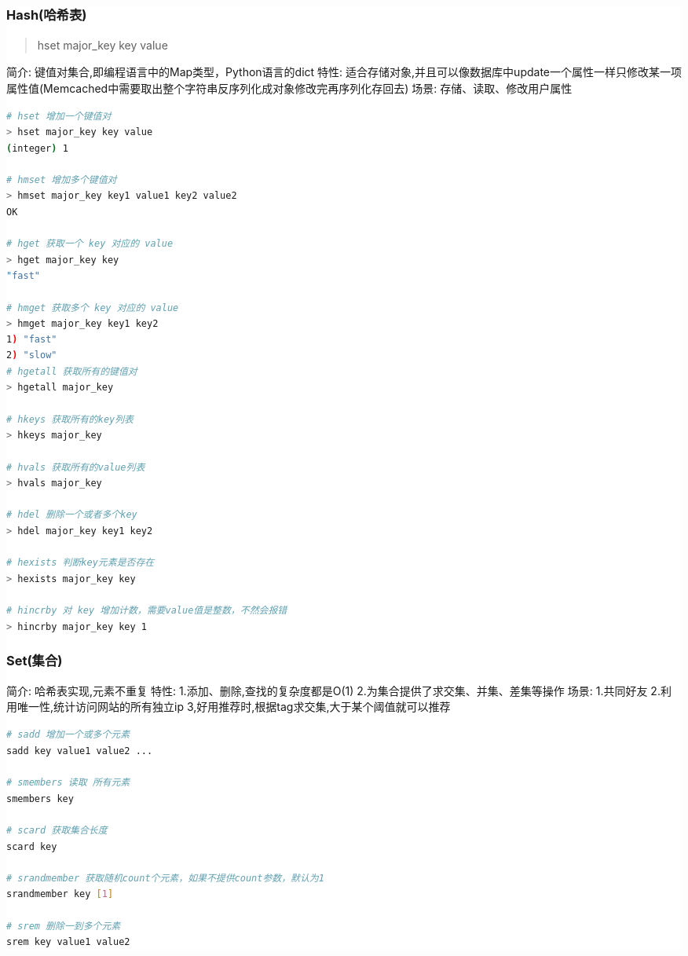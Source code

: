### Hash(哈希表)

> hset major_key key value

简介: 键值对集合,即编程语言中的Map类型，Python语言的dict
特性: 适合存储对象,并且可以像数据库中update一个属性一样只修改某一项属性值(Memcached中需要取出整个字符串反序列化成对象修改完再序列化存回去)
场景: 存储、读取、修改用户属性

```bash
# hset 增加一个键值对
> hset major_key key value
(integer) 1

# hmset 增加多个键值对
> hmset major_key key1 value1 key2 value2
OK

# hget 获取一个 key 对应的 value
> hget major_key key
"fast"

# hmget 获取多个 key 对应的 value
> hmget major_key key1 key2
1) "fast"
2) "slow"
# hgetall 获取所有的键值对
> hgetall major_key

# hkeys 获取所有的key列表
> hkeys major_key

# hvals 获取所有的value列表
> hvals major_key

# hdel 删除一个或者多个key
> hdel major_key key1 key2

# hexists 判断key元素是否存在
> hexists major_key key

# hincrby 对 key 增加计数，需要value值是整数，不然会报错
> hincrby major_key key 1
```

### Set(集合)

简介: 哈希表实现,元素不重复
特性: 1.添加、删除,查找的复杂度都是O(1) 2.为集合提供了求交集、并集、差集等操作
场景: 1.共同好友 2.利用唯一性,统计访问网站的所有独立ip 3,好用推荐时,根据tag求交集,大于某个阈值就可以推荐

```bash
# sadd 增加一个或多个元素
sadd key value1 value2 ... 

# smembers 读取 所有元素
smembers key

# scard 获取集合长度
scard key

# srandmember 获取随机count个元素，如果不提供count参数，默认为1
srandmember key [1]

# srem 删除一到多个元素
srem key value1 value2
```